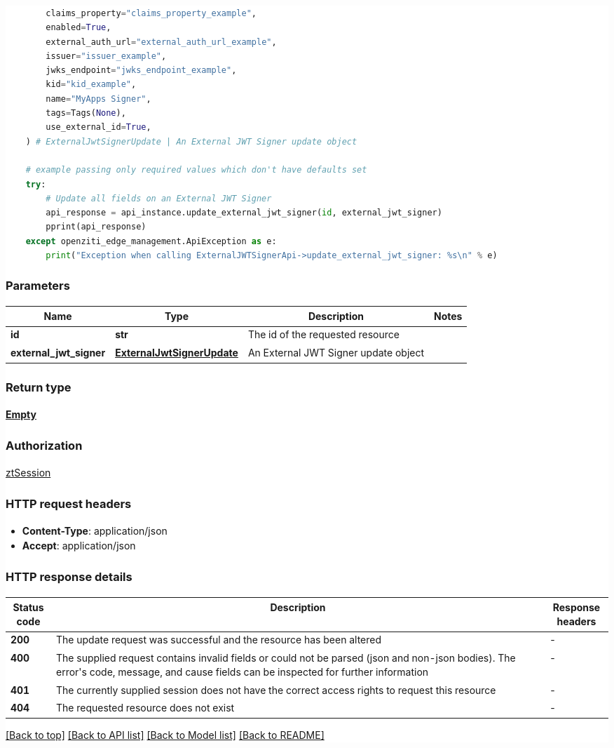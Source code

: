 ```python
        claims_property="claims_property_example",
        enabled=True,
        external_auth_url="external_auth_url_example",
        issuer="issuer_example",
        jwks_endpoint="jwks_endpoint_example",
        kid="kid_example",
        name="MyApps Signer",
        tags=Tags(None),
        use_external_id=True,
    ) # ExternalJwtSignerUpdate | An External JWT Signer update object

    # example passing only required values which don't have defaults set
    try:
        # Update all fields on an External JWT Signer
        api_response = api_instance.update_external_jwt_signer(id, external_jwt_signer)
        pprint(api_response)
    except openziti_edge_management.ApiException as e:
        print("Exception when calling ExternalJWTSignerApi->update_external_jwt_signer: %s\n" % e)
```


### Parameters

Name | Type | Description  | Notes
------------- | ------------- | ------------- | -------------
 **id** | **str**| The id of the requested resource |
 **external_jwt_signer** | [**ExternalJwtSignerUpdate**](ExternalJwtSignerUpdate.md)| An External JWT Signer update object |

### Return type

[**Empty**](Empty.md)

### Authorization

[ztSession](../README.md#ztSession)

### HTTP request headers

 - **Content-Type**: application/json
 - **Accept**: application/json


### HTTP response details

| Status code | Description | Response headers |
|-------------|-------------|------------------|
**200** | The update request was successful and the resource has been altered |  -  |
**400** | The supplied request contains invalid fields or could not be parsed (json and non-json bodies). The error&#39;s code, message, and cause fields can be inspected for further information |  -  |
**401** | The currently supplied session does not have the correct access rights to request this resource |  -  |
**404** | The requested resource does not exist |  -  |

[[Back to top]](#) [[Back to API list]](../README.md#documentation-for-api-endpoints) [[Back to Model list]](../README.md#documentation-for-models) [[Back to README]](../README.md)

